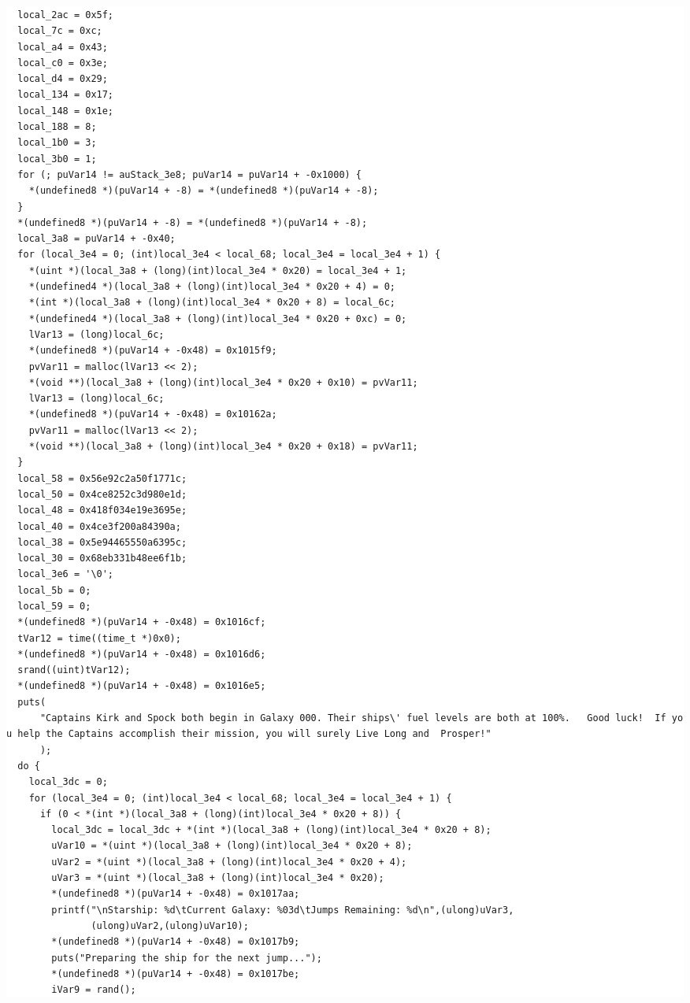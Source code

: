 ```
  local_2ac = 0x5f;
  local_7c = 0xc;
  local_a4 = 0x43;
  local_c0 = 0x3e;
  local_d4 = 0x29;
  local_134 = 0x17;
  local_148 = 0x1e;
  local_188 = 8;
  local_1b0 = 3;
  local_3b0 = 1;
  for (; puVar14 != auStack_3e8; puVar14 = puVar14 + -0x1000) {
    *(undefined8 *)(puVar14 + -8) = *(undefined8 *)(puVar14 + -8);
  }
  *(undefined8 *)(puVar14 + -8) = *(undefined8 *)(puVar14 + -8);
  local_3a8 = puVar14 + -0x40;
  for (local_3e4 = 0; (int)local_3e4 < local_68; local_3e4 = local_3e4 + 1) {
    *(uint *)(local_3a8 + (long)(int)local_3e4 * 0x20) = local_3e4 + 1;
    *(undefined4 *)(local_3a8 + (long)(int)local_3e4 * 0x20 + 4) = 0;
    *(int *)(local_3a8 + (long)(int)local_3e4 * 0x20 + 8) = local_6c;
    *(undefined4 *)(local_3a8 + (long)(int)local_3e4 * 0x20 + 0xc) = 0;
    lVar13 = (long)local_6c;
    *(undefined8 *)(puVar14 + -0x48) = 0x1015f9;
    pvVar11 = malloc(lVar13 << 2);
    *(void **)(local_3a8 + (long)(int)local_3e4 * 0x20 + 0x10) = pvVar11;
    lVar13 = (long)local_6c;
    *(undefined8 *)(puVar14 + -0x48) = 0x10162a;
    pvVar11 = malloc(lVar13 << 2);
    *(void **)(local_3a8 + (long)(int)local_3e4 * 0x20 + 0x18) = pvVar11;
  }
  local_58 = 0x56e92c2a50f1771c;
  local_50 = 0x4ce8252c3d980e1d;
  local_48 = 0x418f034e19e3695e;
  local_40 = 0x4ce3f200a84390a;
  local_38 = 0x5e94465550a6395c;
  local_30 = 0x68eb331b48ee6f1b;
  local_3e6 = '\0';
  local_5b = 0;
  local_59 = 0;
  *(undefined8 *)(puVar14 + -0x48) = 0x1016cf;
  tVar12 = time((time_t *)0x0);
  *(undefined8 *)(puVar14 + -0x48) = 0x1016d6;
  srand((uint)tVar12);
  *(undefined8 *)(puVar14 + -0x48) = 0x1016e5;
  puts(
      "Captains Kirk and Spock both begin in Galaxy 000. Their ships\' fuel levels are both at 100%.   Good luck!  If you help the Captains accomplish their mission, you will surely Live Long and  Prosper!"
      );
  do {
    local_3dc = 0;
    for (local_3e4 = 0; (int)local_3e4 < local_68; local_3e4 = local_3e4 + 1) {
      if (0 < *(int *)(local_3a8 + (long)(int)local_3e4 * 0x20 + 8)) {
        local_3dc = local_3dc + *(int *)(local_3a8 + (long)(int)local_3e4 * 0x20 + 8);
        uVar10 = *(uint *)(local_3a8 + (long)(int)local_3e4 * 0x20 + 8);
        uVar2 = *(uint *)(local_3a8 + (long)(int)local_3e4 * 0x20 + 4);
        uVar3 = *(uint *)(local_3a8 + (long)(int)local_3e4 * 0x20);
        *(undefined8 *)(puVar14 + -0x48) = 0x1017aa;
        printf("\nStarship: %d\tCurrent Galaxy: %03d\tJumps Remaining: %d\n",(ulong)uVar3,
               (ulong)uVar2,(ulong)uVar10);
        *(undefined8 *)(puVar14 + -0x48) = 0x1017b9;
        puts("Preparing the ship for the next jump...");
        *(undefined8 *)(puVar14 + -0x48) = 0x1017be;
        iVar9 = rand();
```